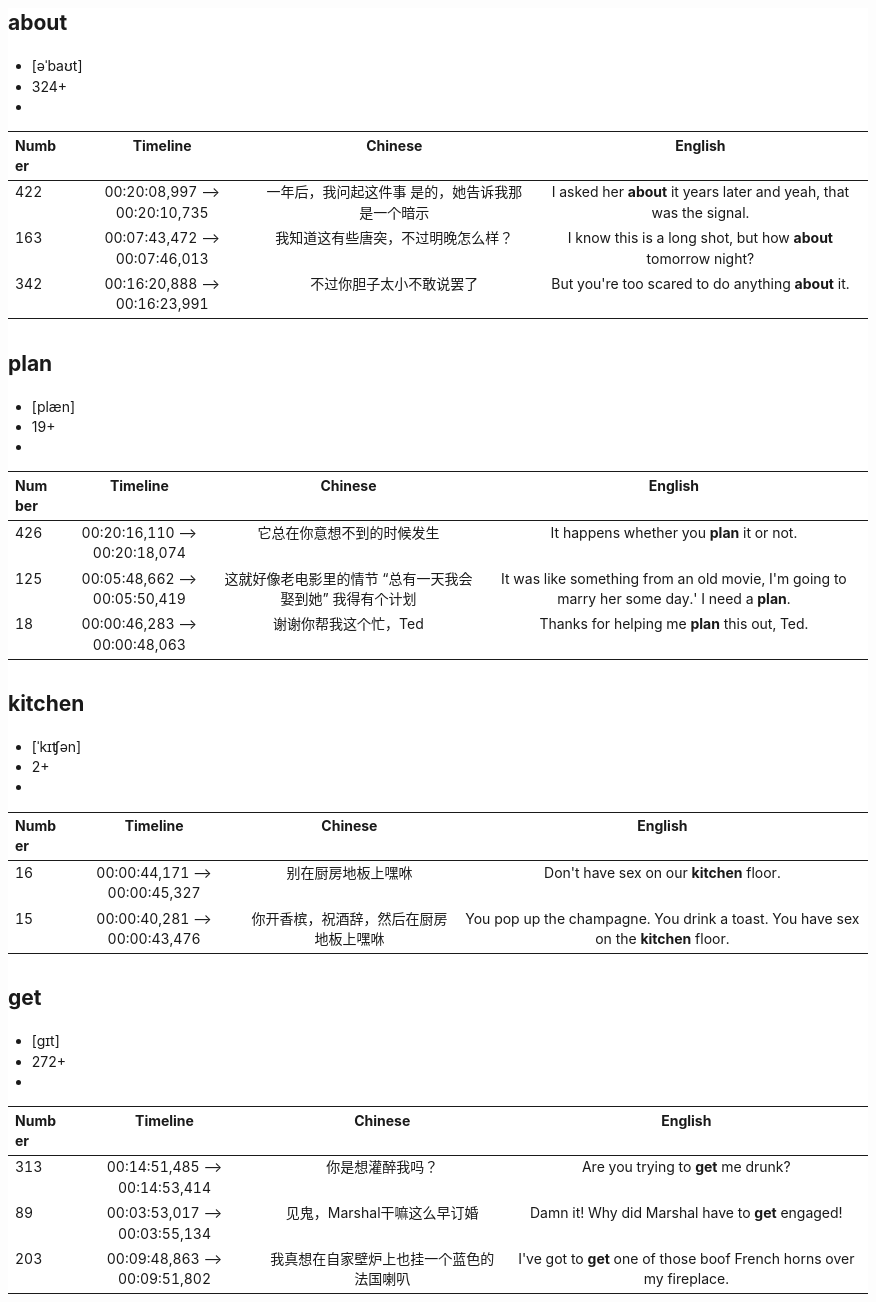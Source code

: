 ## about
* [əˈbaʊt] 
* 324+
* 

| Number  | Timeline  | Chinese  | English  | 
| :-------- | :---------: | :---------: | :---------: | 
|422|00:20:08,997 --> 00:20:10,735|一年后，我问起这件事 是的，她告诉我那是一个暗示 |I asked her <b>about</b> it years later and yeah, that was the signal. |
|163|00:07:43,472 --> 00:07:46,013|我知道这有些唐突，不过明晚怎么样？ |I know this is a long shot, but how <b>about</b> tomorrow night? |
|342|00:16:20,888 --> 00:16:23,991|不过你胆子太小不敢说罢了 |But you're too scared to do anything <b>about</b> it. |

## plan
* [plæn] 
* 19+
* 

| Number  | Timeline  | Chinese  | English  | 
| :-------- | :---------: | :---------: | :---------: | 
|426|00:20:16,110 --> 00:20:18,074|它总在你意想不到的时候发生 |It happens whether you <b>plan</b> it or not. |
|125|00:05:48,662 --> 00:05:50,419|这就好像老电影里的情节 “总有一天我会娶到她” 我得有个计划 |It was like something from an old movie, I'm going to marry her some day.' I need a <b>plan</b>. |
|18|00:00:46,283 --> 00:00:48,063|谢谢你帮我这个忙，Ted |Thanks for helping me <b>plan</b> this out, Ted. |

## kitchen
* [ˈkɪʧən] 
* 2+
* 

| Number  | Timeline  | Chinese  | English  | 
| :-------- | :---------: | :---------: | :---------: | 
|16|00:00:44,171 --> 00:00:45,327|别在厨房地板上嘿咻 |Don't have sex on our <b>kitchen</b> floor. |
|15|00:00:40,281 --> 00:00:43,476|你开香槟，祝酒辞，然后在厨房地板上嘿咻 |You pop up the champagne. You drink a toast. You have sex on the <b>kitchen</b> floor. |

## get
* [gɪt] 
* 272+
* 

| Number  | Timeline  | Chinese  | English  | 
| :-------- | :---------: | :---------: | :---------: | 
|313|00:14:51,485 --> 00:14:53,414|你是想灌醉我吗？ |Are you trying to <b>get</b> me drunk? |
|89|00:03:53,017 --> 00:03:55,134|见鬼，Marshal干嘛这么早订婚 |Damn it! Why did Marshal have to <b>get</b> engaged! |
|203|00:09:48,863 --> 00:09:51,802|我真想在自家壁炉上也挂一个蓝色的法国喇叭 |I've got to <b>get</b> one of those boof French horns over my fireplace. |
